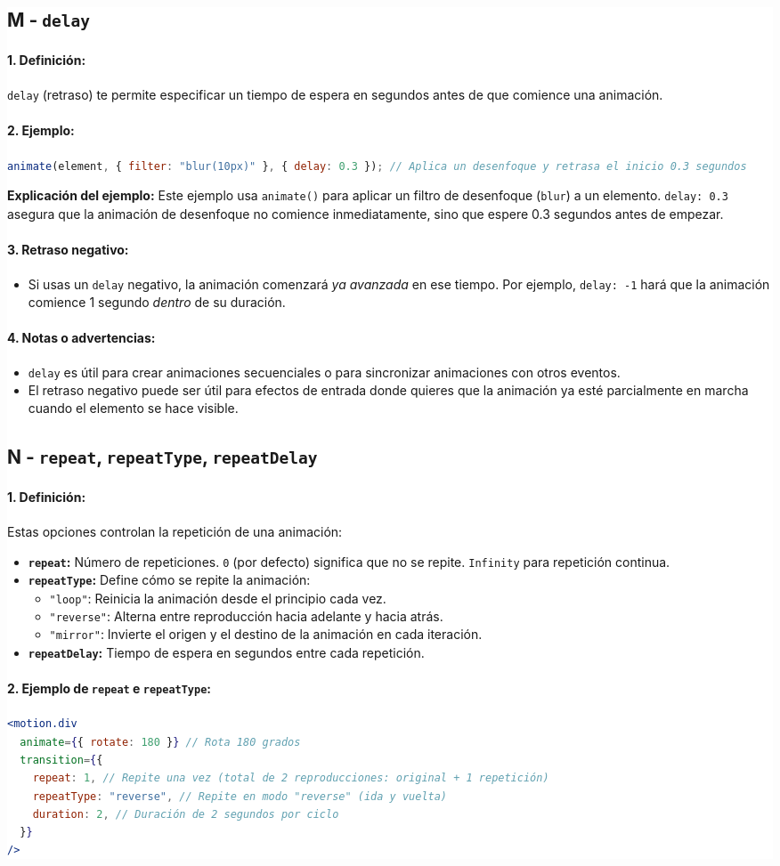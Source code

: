 ## M - `delay`

#### 1. **Definición:**

`delay` (retraso) te permite especificar un tiempo de espera en segundos antes de que comience una animación.

#### 2. **Ejemplo:**

```jsx
animate(element, { filter: "blur(10px)" }, { delay: 0.3 }); // Aplica un desenfoque y retrasa el inicio 0.3 segundos
```

**Explicación del ejemplo:**
Este ejemplo usa `animate()` para aplicar un filtro de desenfoque (`blur`) a un elemento. `delay: 0.3` asegura que la animación de desenfoque no comience inmediatamente, sino que espere 0.3 segundos antes de empezar.

#### 3. **Retraso negativo:**

- Si usas un `delay` negativo, la animación comenzará _ya avanzada_ en ese tiempo. Por ejemplo, `delay: -1` hará que la animación comience 1 segundo _dentro_ de su duración.

#### 4. **Notas o advertencias:**

- `delay` es útil para crear animaciones secuenciales o para sincronizar animaciones con otros eventos.
- El retraso negativo puede ser útil para efectos de entrada donde quieres que la animación ya esté parcialmente en marcha cuando el elemento se hace visible.

## N - `repeat`, `repeatType`, `repeatDelay`

#### 1. **Definición:**

Estas opciones controlan la repetición de una animación:

- **`repeat`:** Número de repeticiones. `0` (por defecto) significa que no se repite. `Infinity` para repetición continua.
- **`repeatType`:** Define cómo se repite la animación:
  - `"loop"`: Reinicia la animación desde el principio cada vez.
  - `"reverse"`: Alterna entre reproducción hacia adelante y hacia atrás.
  - `"mirror"`: Invierte el origen y el destino de la animación en cada iteración.
- **`repeatDelay`:** Tiempo de espera en segundos entre cada repetición.

#### 2. **Ejemplo de `repeat` e `repeatType`:**

```jsx
<motion.div
  animate={{ rotate: 180 }} // Rota 180 grados
  transition={{
    repeat: 1, // Repite una vez (total de 2 reproducciones: original + 1 repetición)
    repeatType: "reverse", // Repite en modo "reverse" (ida y vuelta)
    duration: 2, // Duración de 2 segundos por ciclo
  }}
/>
```
